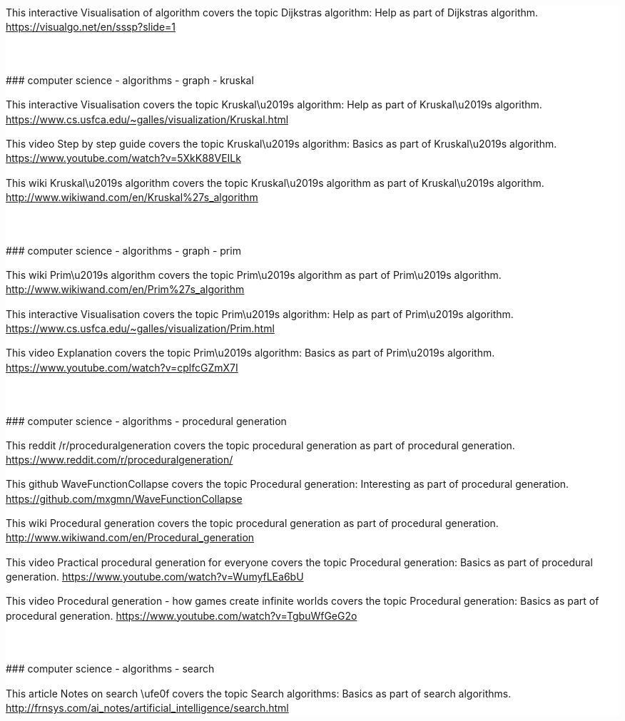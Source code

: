 This interactive Visualisation of algorithm covers the topic Dijkstras algorithm: Help as part of Dijkstras algorithm.
https://visualgo.net/en/sssp?slide=1

<br><br>### computer science - algorithms - graph - kruskal

This interactive Visualisation covers the topic Kruskal\u2019s algorithm: Help as part of Kruskal\u2019s algorithm.
https://www.cs.usfca.edu/~galles/visualization/Kruskal.html

This video Step by step guide covers the topic Kruskal\u2019s algorithm: Basics as part of Kruskal\u2019s algorithm.
https://www.youtube.com/watch?v=5XkK88VEILk

This wiki Kruskal\u2019s algorithm covers the topic Kruskal\u2019s algorithm as part of Kruskal\u2019s algorithm.
http://www.wikiwand.com/en/Kruskal%27s_algorithm

<br><br>### computer science - algorithms - graph - prim

This wiki Prim\u2019s algorithm covers the topic Prim\u2019s algorithm as part of Prim\u2019s algorithm.
http://www.wikiwand.com/en/Prim%27s_algorithm

This interactive Visualisation covers the topic Prim\u2019s algorithm: Help as part of Prim\u2019s algorithm.
https://www.cs.usfca.edu/~galles/visualization/Prim.html

This video Explanation covers the topic Prim\u2019s algorithm: Basics as part of Prim\u2019s algorithm.
https://www.youtube.com/watch?v=cplfcGZmX7I

<br><br>### computer science - algorithms - procedural generation

This reddit /r/proceduralgeneration covers the topic procedural generation as part of procedural generation.
https://www.reddit.com/r/proceduralgeneration/

This github WaveFunctionCollapse covers the topic Procedural generation: Interesting as part of procedural generation.
https://github.com/mxgmn/WaveFunctionCollapse

This wiki Procedural generation covers the topic procedural generation as part of procedural generation.
http://www.wikiwand.com/en/Procedural_generation

This video Practical procedural generation for everyone covers the topic Procedural generation: Basics as part of procedural generation.
https://www.youtube.com/watch?v=WumyfLEa6bU

This video Procedural generation - how games create infinite worlds covers the topic Procedural generation: Basics as part of procedural generation.
https://www.youtube.com/watch?v=TgbuWfGeG2o

<br><br>### computer science - algorithms - search

This article Notes on search  \ufe0f covers the topic Search algorithms: Basics as part of search algorithms.
http://frnsys.com/ai_notes/artificial_intelligence/search.html
